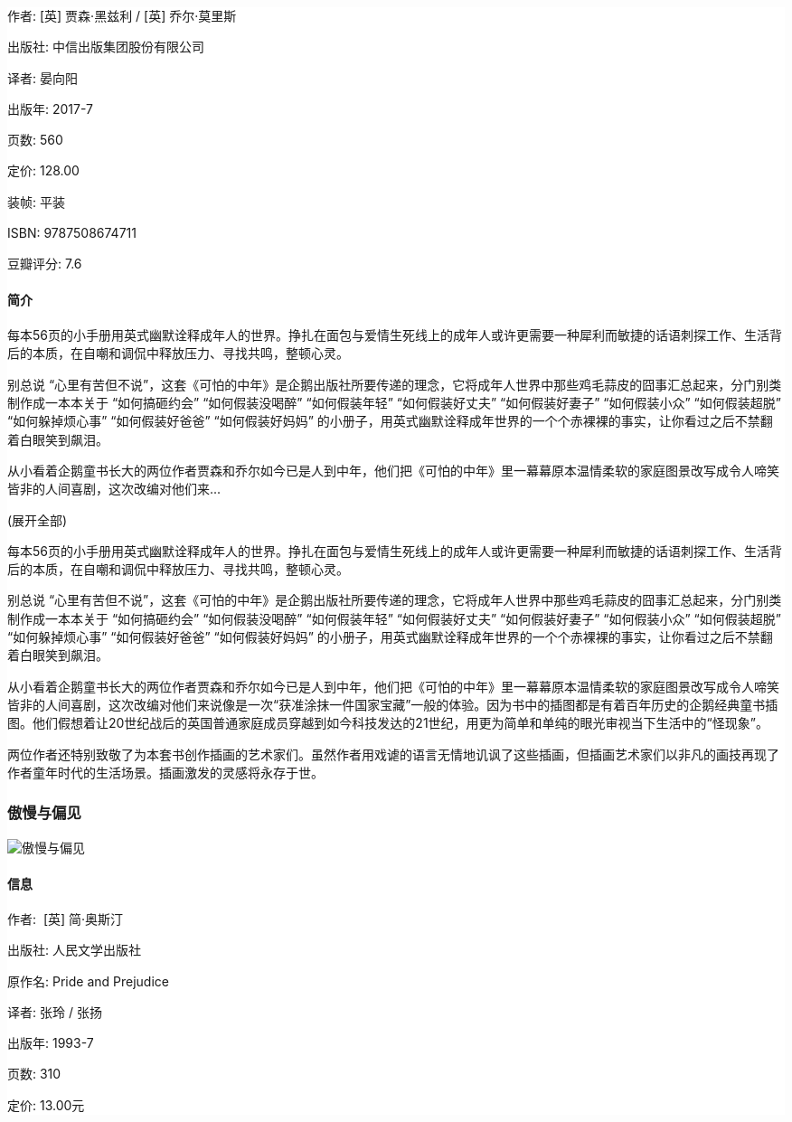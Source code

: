 作者: [英] 贾森·黑兹利 / [英] 乔尔·莫里斯 

出版社: 中信出版集团股份有限公司 

译者: 晏向阳 

出版年: 2017-7 

页数: 560 

定价: 128.00 

装帧: 平装 

ISBN: 9787508674711

豆瓣评分: 7.6

#### 简介

每本56页的小手册用英式幽默诠释成年人的世界。挣扎在面包与爱情生死线上的成年人或许更需要一种犀利而敏捷的话语刺探工作、生活背后的本质，在自嘲和调侃中释放压力、寻找共鸣，整顿心灵。

别总说 “心里有苦但不说”，这套《可怕的中年》是企鹅出版社所要传递的理念，它将成年人世界中那些鸡毛蒜皮的囧事汇总起来，分门别类制作成一本本关于 “如何搞砸约会” “如何假装没喝醉” “如何假装年轻” “如何假装好丈夫” “如何假装好妻子” “如何假装小众” “如何假装超脱” “如何躲掉烦心事” “如何假装好爸爸” “如何假装好妈妈” 的小册子，用英式幽默诠释成年世界的一个个赤裸裸的事实，让你看过之后不禁翻着白眼笑到飙泪。

从小看着企鹅童书长大的两位作者贾森和乔尔如今已是人到中年，他们把《可怕的中年》里一幕幕原本温情柔软的家庭图景改写成令人啼笑皆非的人间喜剧，这次改编对他们来...

(展开全部)

每本56页的小手册用英式幽默诠释成年人的世界。挣扎在面包与爱情生死线上的成年人或许更需要一种犀利而敏捷的话语刺探工作、生活背后的本质，在自嘲和调侃中释放压力、寻找共鸣，整顿心灵。

别总说 “心里有苦但不说”，这套《可怕的中年》是企鹅出版社所要传递的理念，它将成年人世界中那些鸡毛蒜皮的囧事汇总起来，分门别类制作成一本本关于 “如何搞砸约会” “如何假装没喝醉” “如何假装年轻” “如何假装好丈夫” “如何假装好妻子” “如何假装小众” “如何假装超脱” “如何躲掉烦心事” “如何假装好爸爸” “如何假装好妈妈” 的小册子，用英式幽默诠释成年世界的一个个赤裸裸的事实，让你看过之后不禁翻着白眼笑到飙泪。

从小看着企鹅童书长大的两位作者贾森和乔尔如今已是人到中年，他们把《可怕的中年》里一幕幕原本温情柔软的家庭图景改写成令人啼笑皆非的人间喜剧，这次改编对他们来说像是一次“获准涂抹一件国家宝藏”一般的体验。因为书中的插图都是有着百年历史的企鹅经典童书插图。他们假想着让20世纪战后的英国普通家庭成员穿越到如今科技发达的21世纪，用更为简单和单纯的眼光审视当下生活中的“怪现象”。

两位作者还特别致敬了为本套书创作插画的艺术家们。虽然作者用戏谑的语言无情地讥讽了这些插画，但插画艺术家们以非凡的画技再现了作者童年时代的生活场景。插画激发的灵感将永存于世。



### 傲慢与偏见

![傲慢与偏见](https://img3.doubanio.com/view/subject/l/public/s4250062.jpg)

#### 信息

作者:  [英] 简·奥斯汀 

出版社: 人民文学出版社 

原作名: Pride and Prejudice 

译者: 张玲 / 张扬 

出版年: 1993-7 

页数: 310 

定价: 13.00元 
